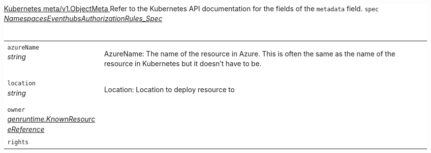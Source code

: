 <a href="https://v1-18.docs.kubernetes.io/docs/reference/generated/kubernetes-api/v1.18/#objectmeta-v1-meta">
Kubernetes meta/v1.ObjectMeta
</a>
</em>
</td>
<td>
Refer to the Kubernetes API documentation for the fields of the
<code>metadata</code> field.
</td>
</tr>
<tr>
<td>
<code>spec</code><br/>
<em>
<a href="#eventhub.azure.com/v1alpha1api20211101.NamespacesEventhubsAuthorizationRules_Spec">
NamespacesEventhubsAuthorizationRules_Spec
</a>
</em>
</td>
<td>
<br/>
<br/>
<table>
<tr>
<td>
<code>azureName</code><br/>
<em>
string
</em>
</td>
<td>
<p>AzureName: The name of the resource in Azure. This is often the same as the name of the resource in Kubernetes but it
doesn&rsquo;t have to be.</p>
</td>
</tr>
<tr>
<td>
<code>location</code><br/>
<em>
string
</em>
</td>
<td>
<p>Location: Location to deploy resource to</p>
</td>
</tr>
<tr>
<td>
<code>owner</code><br/>
<em>
<a href="https://pkg.go.dev/github.com/Azure/azure-service-operator/v2/pkg/genruntime#KnownResourceReference">
genruntime.KnownResourceReference
</a>
</em>
</td>
<td>
</td>
</tr>
<tr>
<td>
<code>rights</code><br/>